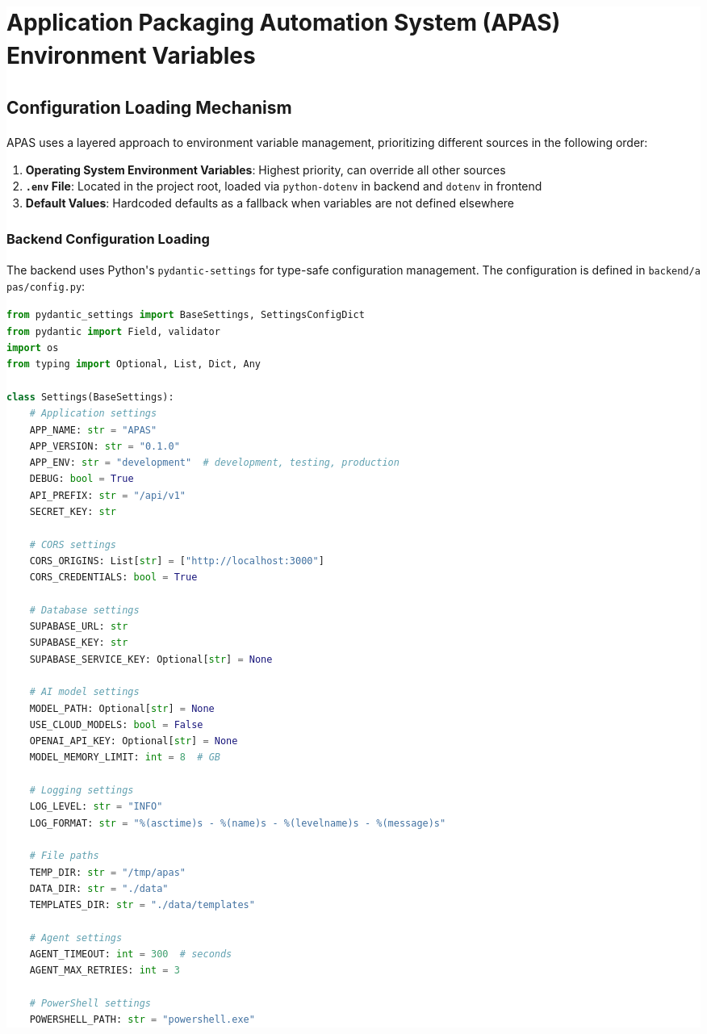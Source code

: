 # Application Packaging Automation System (APAS) Environment Variables

## Configuration Loading Mechanism

APAS uses a layered approach to environment variable management, prioritizing different sources in the following order:

1. **Operating System Environment Variables**: Highest priority, can override all other sources
2. **`.env` File**: Located in the project root, loaded via `python-dotenv` in backend and `dotenv` in frontend
3. **Default Values**: Hardcoded defaults as a fallback when variables are not defined elsewhere

### Backend Configuration Loading

The backend uses Python's `pydantic-settings` for type-safe configuration management. The configuration is defined in `backend/apas/config.py`:

```python
from pydantic_settings import BaseSettings, SettingsConfigDict
from pydantic import Field, validator
import os
from typing import Optional, List, Dict, Any

class Settings(BaseSettings):
    # Application settings
    APP_NAME: str = "APAS"
    APP_VERSION: str = "0.1.0"
    APP_ENV: str = "development"  # development, testing, production
    DEBUG: bool = True
    API_PREFIX: str = "/api/v1"
    SECRET_KEY: str
    
    # CORS settings
    CORS_ORIGINS: List[str] = ["http://localhost:3000"]
    CORS_CREDENTIALS: bool = True
    
    # Database settings
    SUPABASE_URL: str
    SUPABASE_KEY: str
    SUPABASE_SERVICE_KEY: Optional[str] = None
    
    # AI model settings
    MODEL_PATH: Optional[str] = None
    USE_CLOUD_MODELS: bool = False
    OPENAI_API_KEY: Optional[str] = None
    MODEL_MEMORY_LIMIT: int = 8  # GB
    
    # Logging settings
    LOG_LEVEL: str = "INFO"
    LOG_FORMAT: str = "%(asctime)s - %(name)s - %(levelname)s - %(message)s"
    
    # File paths
    TEMP_DIR: str = "/tmp/apas"
    DATA_DIR: str = "./data"
    TEMPLATES_DIR: str = "./data/templates"
    
    # Agent settings
    AGENT_TIMEOUT: int = 300  # seconds
    AGENT_MAX_RETRIES: int = 3
    
    # PowerShell settings
    POWERSHELL_PATH: str = "powershell.exe"
```